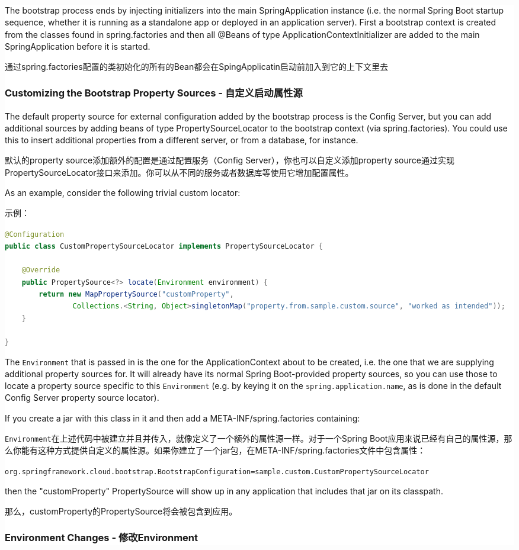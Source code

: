 The bootstrap process ends by injecting initializers into the main SpringApplication instance (i.e. the normal Spring Boot startup sequence, whether it is running as a standalone app or deployed in an application server). First a bootstrap context is created from the classes found in spring.factories and then all @Beans of type ApplicationContextInitializer are added to the main SpringApplication before it is started.

通过spring.factories配置的类初始化的所有的Bean都会在SpingApplicatin启动前加入到它的上下文里去

### Customizing the Bootstrap Property Sources - 自定义启动属性源

The default property source for external configuration added by the bootstrap process is the Config Server, but you can add additional sources by adding beans of type PropertySourceLocator to the bootstrap context (via spring.factories). You could use this to insert additional properties from a different server, or from a database, for instance.

默认的property source添加额外的配置是通过配置服务（Config Server），你也可以自定义添加property source通过实现PropertySourceLocator接口来添加。你可以从不同的服务或者数据库等使用它增加配置属性。

As an example, consider the following trivial custom locator:

示例：

```java
@Configuration
public class CustomPropertySourceLocator implements PropertySourceLocator {

    @Override
    public PropertySource<?> locate(Environment environment) {
        return new MapPropertySource("customProperty",
                Collections.<String, Object>singletonMap("property.from.sample.custom.source", "worked as intended"));
    }

}
```

The `Environment` that is passed in is the one for the ApplicationContext about to be created, i.e. the one that we are supplying additional property sources for. It will already have its normal Spring Boot-provided property sources, so you can use those to locate a property source specific to this `Environment` (e.g. by keying it on the `spring.application.name`, as is done in the default Config Server property source locator).

If you create a jar with this class in it and then add a META-INF/spring.factories containing:

`Environment`在上述代码中被建立并且并传入，就像定义了一个额外的属性源一样。对于一个Spring Boot应用来说已经有自己的属性源，那么你能有这种方式提供自定义的属性源。如果你建立了一个jar包，在META-INF/spring.factories文件中包含属性：

`org.springframework.cloud.bootstrap.BootstrapConfiguration=sample.custom.CustomPropertySourceLocator`

then the "customProperty" PropertySource will show up in any application that includes that jar on its classpath.

那么，customProperty的PropertySource将会被包含到应用。

### Environment Changes - 修改Environment
